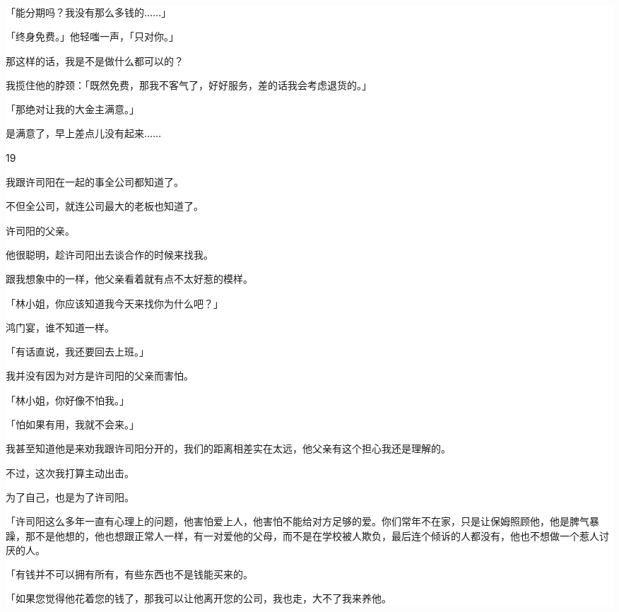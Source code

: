 「能分期吗？我没有那么多钱的……」


「终身免费。」他轻嗤一声，「只对你。」


那这样的话，我是不是做什么都可以的？


我揽住他的脖颈：「既然免费，那我不客气了，好好服务，差的话我会考虑退货的。」


「那绝对让我的大金主满意。」


是满意了，早上差点儿没有起来……


19


我跟许司阳在一起的事全公司都知道了。


不但全公司，就连公司最大的老板也知道了。


许司阳的父亲。


他很聪明，趁许司阳出去谈合作的时候来找我。


跟我想象中的一样，他父亲看着就有点不太好惹的模样。


「林小姐，你应该知道我今天来找你为什么吧？」


鸿门宴，谁不知道一样。


「有话直说，我还要回去上班。」


我并没有因为对方是许司阳的父亲而害怕。


「林小姐，你好像不怕我。」


「怕如果有用，我就不会来。」


我甚至知道他是来劝我跟许司阳分开的，我们的距离相差实在太远，他父亲有这个担心我还是理解的。


不过，这次我打算主动出击。


为了自己，也是为了许司阳。


「许司阳这么多年一直有心理上的问题，他害怕爱上人，他害怕不能给对方足够的爱。你们常年不在家，只是让保姆照顾他，他是脾气暴躁，那不是他想的，他也想跟正常人一样，有一对爱他的父母，而不是在学校被人欺负，最后连个倾诉的人都没有，他也不想做一个惹人讨厌的人。


「有钱并不可以拥有所有，有些东西也不是钱能买来的。


「如果您觉得他花着您的钱了，那我可以让他离开您的公司，我也走，大不了我来养他。
